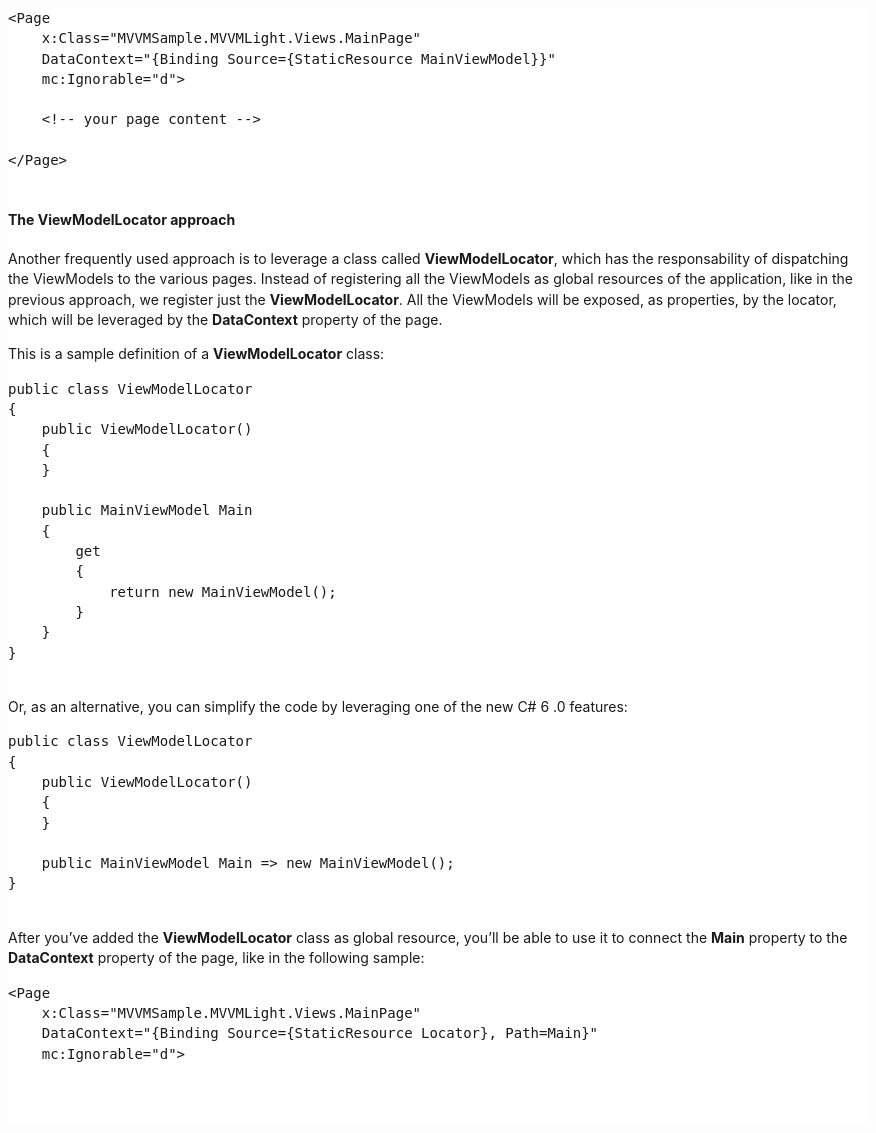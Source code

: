 <pre class="brush: xml;">&lt;Page
    x:Class="MVVMSample.MVVMLight.Views.MainPage"
    DataContext="{Binding Source={StaticResource MainViewModel}}"
    mc:Ignorable="d"&gt;

    &lt;!-- your page content --&gt;

&lt;/Page&gt;

</pre>

#### The ViewModelLocator approach

Another frequently used approach is to leverage a class called **ViewModelLocator**, which has the responsability of dispatching the ViewModels to the various pages. Instead of registering all the ViewModels as global resources of the application, like in the previous approach, we register just the **ViewModelLocator**. All the ViewModels will be exposed, as properties, by the locator, which will be leveraged by the **DataContext** property of the page.

This is a sample definition of a **ViewModelLocator** class:

<pre class="brush: csharp;">public class ViewModelLocator
{
    public ViewModelLocator()
    {
    }

    public MainViewModel Main
    {
        get
        {
            return new MainViewModel();
        }
    }
}

</pre>

Or, as an alternative, you can simplify the code by leveraging one of the new C# 6 .0 features:

<pre class="brush: csharp;">public class ViewModelLocator
{
    public ViewModelLocator()
    {
    }

    public MainViewModel Main =&gt; new MainViewModel();
}

</pre>

After you’ve added the **ViewModelLocator** class as global resource, you’ll be able to use it to connect the **Main** property to the **DataContext** property of the page, like in the following sample:

<pre class="brush: xml;">&lt;Page
    x:Class="MVVMSample.MVVMLight.Views.MainPage"
    DataContext="{Binding Source={StaticResource Locator}, Path=Main}"
    mc:Ignorable="d"&gt;

